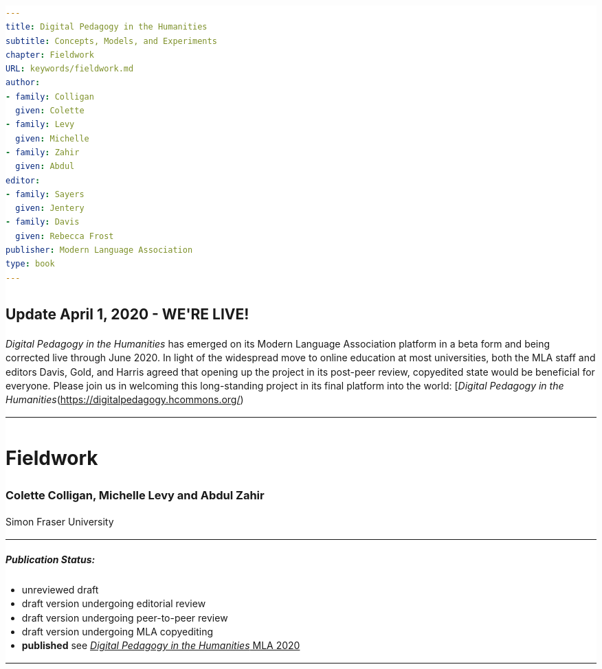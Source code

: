 ```yaml
---
title: Digital Pedagogy in the Humanities
subtitle: Concepts, Models, and Experiments
chapter: Fieldwork
URL: keywords/fieldwork.md
author: 
- family: Colligan
  given: Colette 
- family: Levy
  given: Michelle 
- family: Zahir
  given: Abdul  
editor: 
- family: Sayers
  given: Jentery
- family: Davis
  given: Rebecca Frost
publisher: Modern Language Association
type: book
---
```


## Update April 1, 2020 - WE'RE LIVE!
*Digital Pedagogy in the Humanities* has emerged on its Modern Language Association platform in a beta form and being corrected live through June 2020. In light of the widespread move to online education at most universities, both the MLA staff and editors Davis, Gold, and Harris agreed that opening up the project in its post-peer review, copyedited state would be beneficial for everyone. Please join us in welcoming this long-standing project in its final platform into the world: [*Digital Pedagogy in the Humanities*(https://digitalpedagogy.hcommons.org/)

***************************

# Fieldwork
 
### Colette Colligan, Michelle Levy and Abdul Zahir
Simon Fraser University

---

##### Publication Status:
* unreviewed draft
* draft version undergoing editorial review
* draft version undergoing peer-to-peer review 
* draft version undergoing MLA copyediting
* **published** see [*Digital Pedagogy in the Humanities* MLA 2020](https://digitalpedagogy.hcommons.org/)

---
